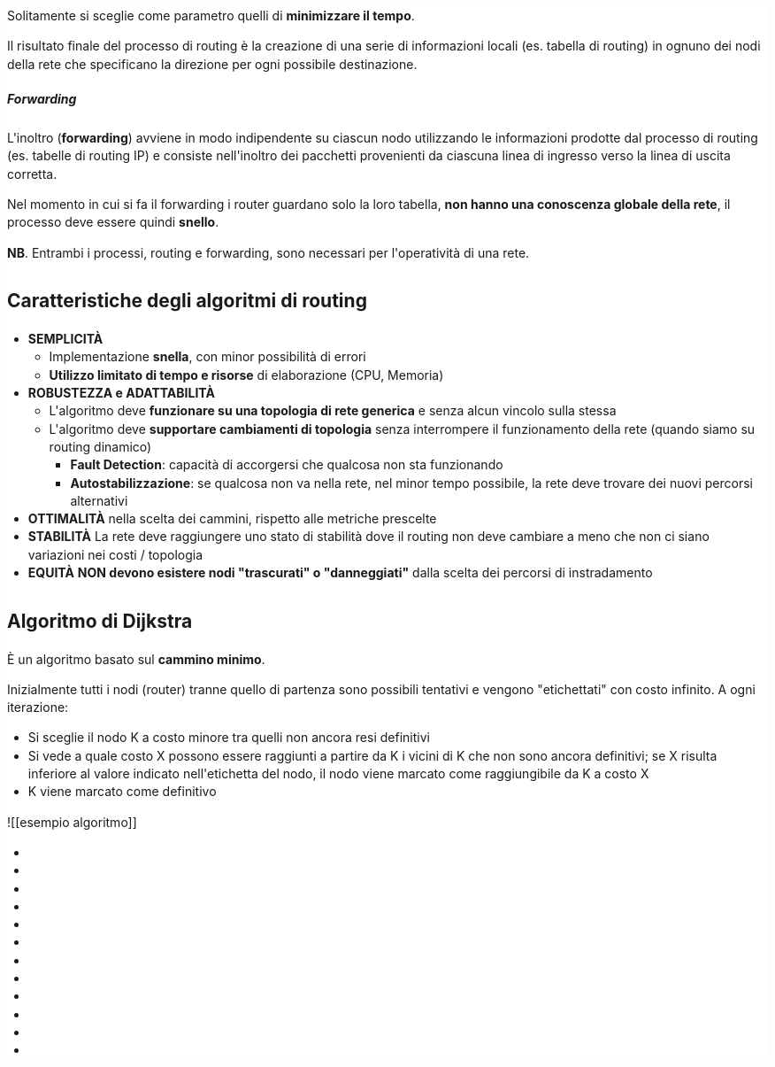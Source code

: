 Solitamente si sceglie come parametro quelli di **minimizzare il tempo**.

Il risultato finale del processo di routing è la creazione di una serie di informazioni locali (es. tabella di routing) in ognuno dei nodi della rete che specificano la direzione per ogni possibile destinazione.

##### Forwarding
L'inoltro (**forwarding**) avviene in modo indipendente su ciascun nodo utilizzando le informazioni prodotte dal processo di routing (es. tabelle di routing IP) e consiste nell'inoltro dei pacchetti provenienti da ciascuna linea di ingresso verso la linea di uscita corretta.

Nel momento in cui si fa il forwarding i router guardano solo la loro tabella, **non hanno una conoscenza globale della rete**, il processo deve essere quindi **snello**.

**NB**. Entrambi i processi, routing e forwarding, sono necessari per l'operatività di una rete.

## Caratteristiche degli algoritmi di routing
- **SEMPLICITÀ**
	- Implementazione **snella**, con minor possibilità di errori
	- **Utilizzo limitato di tempo e risorse** di elaborazione (CPU, Memoria)
- **ROBUSTEZZA e ADATTABILITÀ**
	- L'algoritmo deve **funzionare su una topologia di rete generica** e senza alcun vincolo sulla stessa
	- L'algoritmo deve **supportare cambiamenti di topologia** senza interrompere il funzionamento della rete (quando siamo su routing dinamico)
		- **Fault Detection**: capacità di accorgersi che qualcosa non sta funzionando
		- **Autostabilizzazione**: se qualcosa non va nella rete, nel minor tempo possibile, la rete deve trovare dei nuovi percorsi alternativi
- **OTTIMALITÀ** nella scelta dei cammini, rispetto alle metriche prescelte
- **STABILITÀ**
	La rete deve raggiungere uno stato di stabilità dove il routing non deve cambiare a meno che non ci siano variazioni nei costi / topologia
- **EQUITÀ**
	**NON devono esistere nodi "trascurati" o "danneggiati"** dalla scelta dei percorsi di instradamento
	
## Algoritmo di Dijkstra
È un algoritmo basato sul **cammino minimo**.

Inizialmente tutti i nodi (router) tranne quello di partenza sono possibili tentativi e vengono "etichettati" con costo infinito. A ogni iterazione:
- Si sceglie il nodo K a costo minore tra quelli non ancora resi definitivi
- Si vede a quale costo X possono essere raggiunti a partire da K i vicini di K che non sono ancora definitivi; se X risulta inferiore al valore indicato nell'etichetta del nodo, il nodo viene marcato come raggiungibile da K a costo X
- K viene marcato come definitivo

![[esempio algoritmo]]

-
-
-
-
-
-
-
-
-
-
-
-
